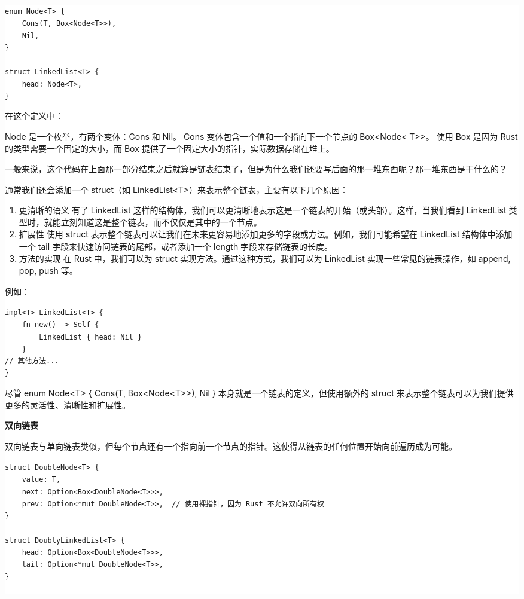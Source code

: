 ```
enum Node<T> {
    Cons(T, Box<Node<T>>),
    Nil,
}
​
struct LinkedList<T> {
    head: Node<T>,
}
```

在这个定义中：

Node 是一个枚举，有两个变体：Cons 和 Nil。 Cons 变体包含一个值和一个指向下一个节点的 Box\<Node< T>>。 使用 Box 是因为 Rust 的类型需要一个固定的大小，而 Box 提供了一个固定大小的指针，实际数据存储在堆上。

一般来说，这个代码在上面那一部分结束之后就算是链表结束了，但是为什么我们还要写后面的那一堆东西呢？那一堆东西是干什么的？

通常我们还会添加一个 struct（如 LinkedList\<T>）来表示整个链表，主要有以下几个原因：

1. 更清晰的语义 有了 LinkedList 这样的结构体，我们可以更清晰地表示这是一个链表的开始（或头部）。这样，当我们看到 LinkedList 类型时，就能立刻知道这是整个链表，而不仅仅是其中的一个节点。
2. 扩展性 使用 struct 表示整个链表可以让我们在未来更容易地添加更多的字段或方法。例如，我们可能希望在 LinkedList 结构体中添加一个 tail 字段来快速访问链表的尾部，或者添加一个 length 字段来存储链表的长度。
3. 方法的实现 在 Rust 中，我们可以为 struct 实现方法。通过这种方式，我们可以为 LinkedList 实现一些常见的链表操作，如 append, pop, push 等。

例如：

```
impl<T> LinkedList<T> {
    fn new() -> Self {
        LinkedList { head: Nil }
    }  
// 其他方法...
}
```

尽管 enum Node\<T> { Cons(T, Box\<Node\<T>>), Nil } 本身就是一个链表的定义，但使用额外的 struct 来表示整个链表可以为我们提供更多的灵活性、清晰性和扩展性。

**双向链表**

双向链表与单向链表类似，但每个节点还有一个指向前一个节点的指针。这使得从链表的任何位置开始向前遍历成为可能。

```
struct DoubleNode<T> {
    value: T,
    next: Option<Box<DoubleNode<T>>>,
    prev: Option<*mut DoubleNode<T>>,  // 使用裸指针，因为 Rust 不允许双向所有权
}
​
struct DoublyLinkedList<T> {
    head: Option<Box<DoubleNode<T>>>,
    tail: Option<*mut DoubleNode<T>>,
}
​
```
